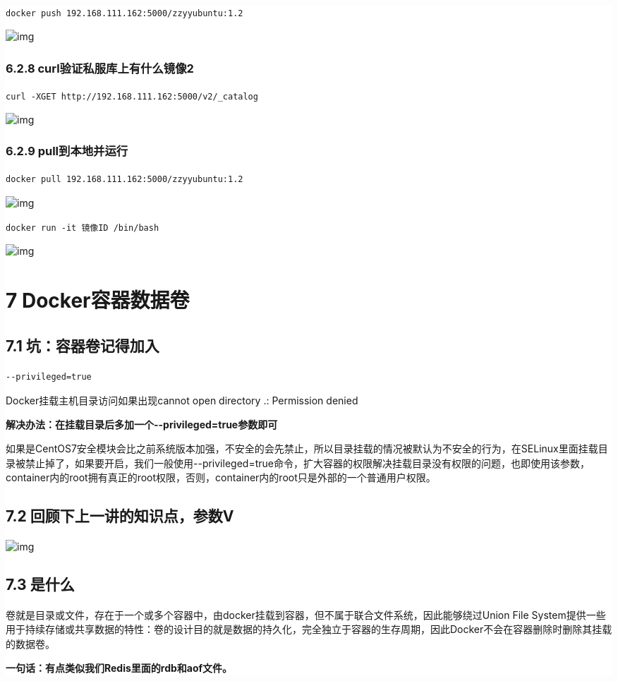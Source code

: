 ```
docker push 192.168.111.162:5000/zzyyubuntu:1.2
```

![img](https://cdn.nlark.com/yuque/0/2022/png/27791237/1658141185869-6653bf41-3f41-413a-8805-1a9427b163ed.png)

### 6.2.8 curl验证私服库上有什么镜像2

```
curl -XGET http://192.168.111.162:5000/v2/_catalog
```

![img](https://cdn.nlark.com/yuque/0/2022/png/27791237/1658141198749-a2fb2ce6-a874-447a-8a97-5007707b570b.png)

### 6.2.9 pull到本地并运行

```
docker pull 192.168.111.162:5000/zzyyubuntu:1.2
```

![img](https://cdn.nlark.com/yuque/0/2022/png/27791237/1658141231233-35349bc8-96f8-45dc-a59e-ce0e543ec32b.png)

```
docker run -it 镜像ID /bin/bash
```

![img](https://cdn.nlark.com/yuque/0/2022/png/27791237/1658141235833-b15f4d66-7533-445e-9681-820eea024934.png)

# 7 Docker容器数据卷

## 7.1 坑：容器卷记得加入

```
--privileged=true
```

Docker挂载主机目录访问如果出现cannot open directory .: Permission denied

**解决办法：在挂载目录后多加一个--privileged=true参数即可**

如果是CentOS7安全模块会比之前系统版本加强，不安全的会先禁止，所以目录挂载的情况被默认为不安全的行为，在SELinux里面挂载目录被禁止掉了，如果要开启，我们一般使用--privileged=true命令，扩大容器的权限解决挂载目录没有权限的问题，也即使用该参数，container内的root拥有真正的root权限，否则，container内的root只是外部的一个普通用户权限。

## 7.2 回顾下上一讲的知识点，参数V

![img](https://cdn.nlark.com/yuque/0/2022/png/27791237/1658193898005-66ac7a6e-7f2f-4f7b-899d-5114a1215fa0.png)

## 7.3 是什么

卷就是目录或文件，存在于一个或多个容器中，由docker挂载到容器，但不属于联合文件系统，因此能够绕过Union File System提供一些用于持续存储或共享数据的特性：卷的设计目的就是数据的持久化，完全独立于容器的生存周期，因此Docker不会在容器删除时删除其挂载的数据卷。

**一句话：有点类似我们Redis里面的rdb和aof文件。**
